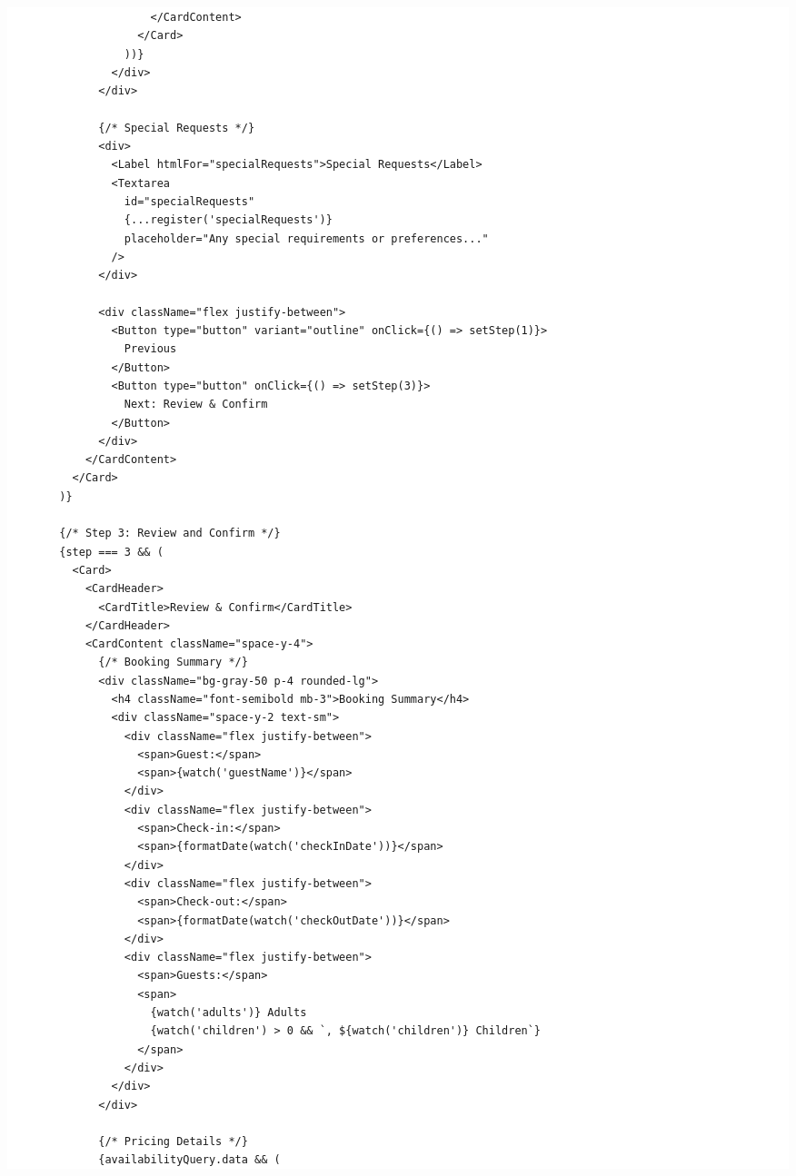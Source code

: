 ```tsx
                      </CardContent>
                    </Card>
                  ))}
                </div>
              </div>

              {/* Special Requests */}
              <div>
                <Label htmlFor="specialRequests">Special Requests</Label>
                <Textarea
                  id="specialRequests"
                  {...register('specialRequests')}
                  placeholder="Any special requirements or preferences..."
                />
              </div>

              <div className="flex justify-between">
                <Button type="button" variant="outline" onClick={() => setStep(1)}>
                  Previous
                </Button>
                <Button type="button" onClick={() => setStep(3)}>
                  Next: Review & Confirm
                </Button>
              </div>
            </CardContent>
          </Card>
        )}

        {/* Step 3: Review and Confirm */}
        {step === 3 && (
          <Card>
            <CardHeader>
              <CardTitle>Review & Confirm</CardTitle>
            </CardHeader>
            <CardContent className="space-y-4">
              {/* Booking Summary */}
              <div className="bg-gray-50 p-4 rounded-lg">
                <h4 className="font-semibold mb-3">Booking Summary</h4>
                <div className="space-y-2 text-sm">
                  <div className="flex justify-between">
                    <span>Guest:</span>
                    <span>{watch('guestName')}</span>
                  </div>
                  <div className="flex justify-between">
                    <span>Check-in:</span>
                    <span>{formatDate(watch('checkInDate'))}</span>
                  </div>
                  <div className="flex justify-between">
                    <span>Check-out:</span>
                    <span>{formatDate(watch('checkOutDate'))}</span>
                  </div>
                  <div className="flex justify-between">
                    <span>Guests:</span>
                    <span>
                      {watch('adults')} Adults
                      {watch('children') > 0 && `, ${watch('children')} Children`}
                    </span>
                  </div>
                </div>
              </div>

              {/* Pricing Details */}
              {availabilityQuery.data && (
```